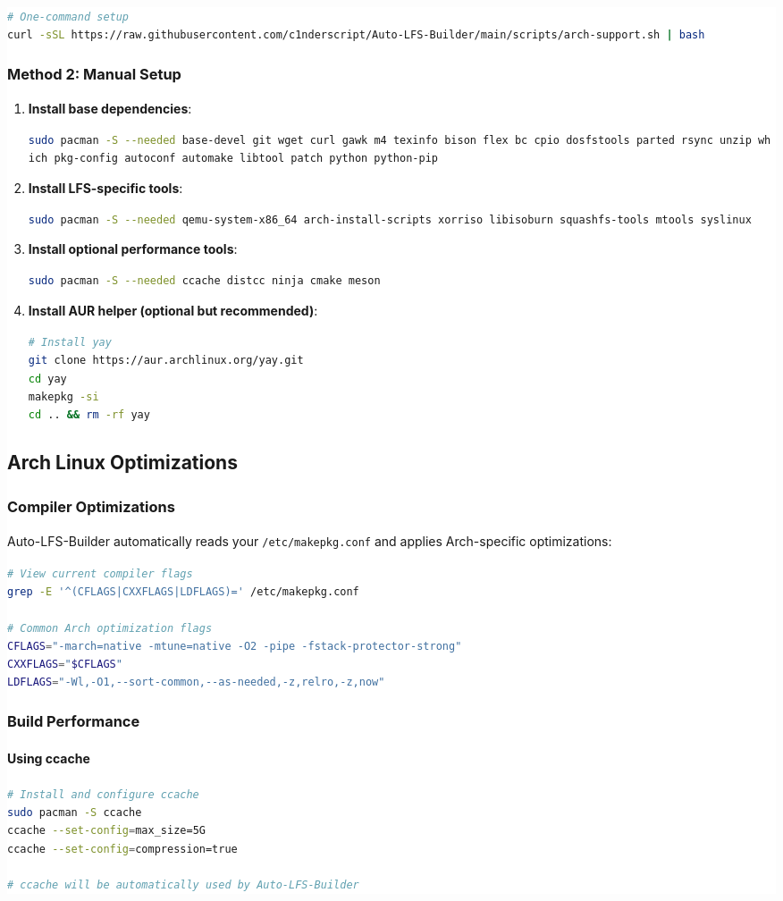 ```bash
# One-command setup
curl -sSL https://raw.githubusercontent.com/c1nderscript/Auto-LFS-Builder/main/scripts/arch-support.sh | bash
```

### Method 2: Manual Setup

1. **Install base dependencies**:
   ```bash
   sudo pacman -S --needed base-devel git wget curl gawk m4 texinfo bison flex bc cpio dosfstools parted rsync unzip which pkg-config autoconf automake libtool patch python python-pip
   ```

2. **Install LFS-specific tools**:
   ```bash
   sudo pacman -S --needed qemu-system-x86_64 arch-install-scripts xorriso libisoburn squashfs-tools mtools syslinux
   ```

3. **Install optional performance tools**:
   ```bash
   sudo pacman -S --needed ccache distcc ninja cmake meson
   ```

4. **Install AUR helper (optional but recommended)**:
   ```bash
   # Install yay
   git clone https://aur.archlinux.org/yay.git
   cd yay
   makepkg -si
   cd .. && rm -rf yay
   ```

## Arch Linux Optimizations

### Compiler Optimizations

Auto-LFS-Builder automatically reads your `/etc/makepkg.conf` and applies Arch-specific optimizations:

```bash
# View current compiler flags
grep -E '^(CFLAGS|CXXFLAGS|LDFLAGS)=' /etc/makepkg.conf

# Common Arch optimization flags
CFLAGS="-march=native -mtune=native -O2 -pipe -fstack-protector-strong"
CXXFLAGS="$CFLAGS"
LDFLAGS="-Wl,-O1,--sort-common,--as-needed,-z,relro,-z,now"
```

### Build Performance

#### Using ccache
```bash
# Install and configure ccache
sudo pacman -S ccache
ccache --set-config=max_size=5G
ccache --set-config=compression=true

# ccache will be automatically used by Auto-LFS-Builder
```
